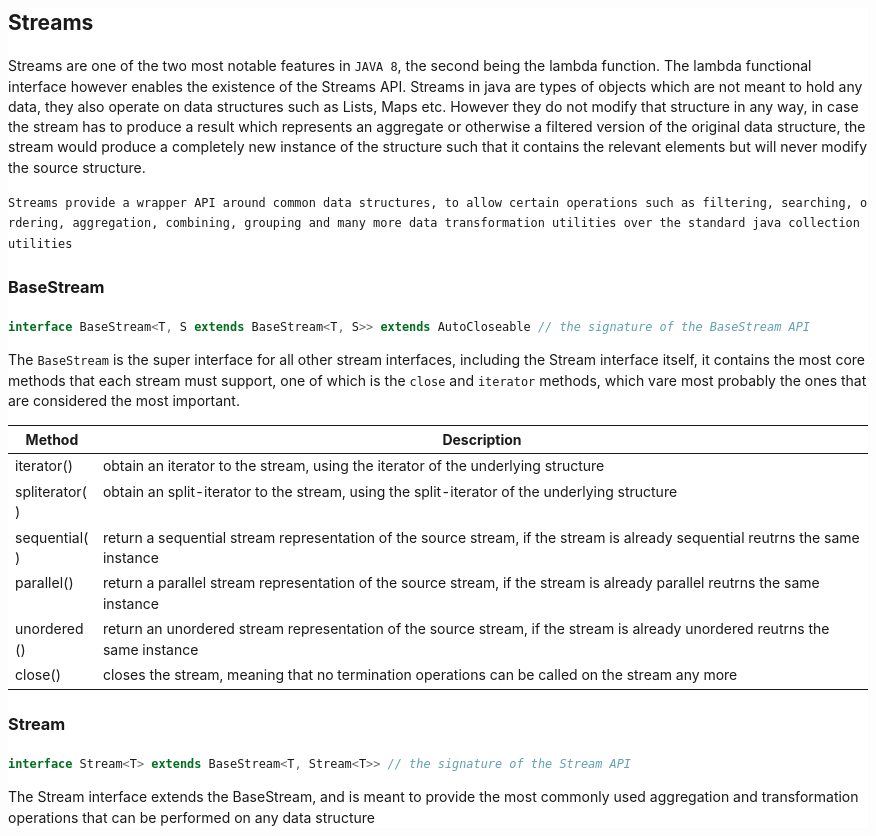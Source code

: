 ## Streams

Streams are one of the two most notable features in `JAVA 8`, the second being the lambda function. The lambda functional
interface however enables the existence of the Streams API. Streams in java are types of objects which are not meant to
hold any data, they also operate on data structures such as Lists, Maps etc. However they do not modify that structure
in any way, in case the stream has to produce a result which represents an aggregate or otherwise a filtered version of
the original data structure, the stream would produce a completely new instance of the structure such that it contains
the relevant elements but will never modify the source structure.

`Streams provide a wrapper API around common data structures, to allow certain operations such as filtering, searching,
ordering, aggregation, combining, grouping and many more data transformation utilities over the standard java collection
utilities`

### BaseStream

```java
interface BaseStream<T, S extends BaseStream<T, S>> extends AutoCloseable // the signature of the BaseStream API
```

The `BaseStream` is the super interface for all other stream interfaces, including the Stream interface itself, it
contains the most core methods that each stream must support, one of which is the `close` and `iterator` methods, which
vare most probably the ones that are considered the most important.

| Method        | Description                                                                                                                   |
| ------------- | ----------------------------------------------------------------------------------------------------------------------------- |
| iterator()    | obtain an iterator to the stream, using the iterator of the underlying structure                                              |
| spliterator() | obtain an split-iterator to the stream, using the split-iterator of the underlying structure                                  |
| sequential()  | return a sequential stream representation of the source stream, if the stream is already sequential reutrns the same instance |
| parallel()    | return a parallel stream representation of the source stream, if the stream is already parallel reutrns the same instance     |
| unordered()   | return an unordered stream representation of the source stream, if the stream is already unordered reutrns the same instance  |
| close()       | closes the stream, meaning that no termination operations can be called on the stream any more                                |

### Stream

```java
interface Stream<T> extends BaseStream<T, Stream<T>> // the signature of the Stream API
```

The Stream interface extends the BaseStream, and is meant to provide the most commonly used aggregation and
transformation operations that can be performed on any data structure
